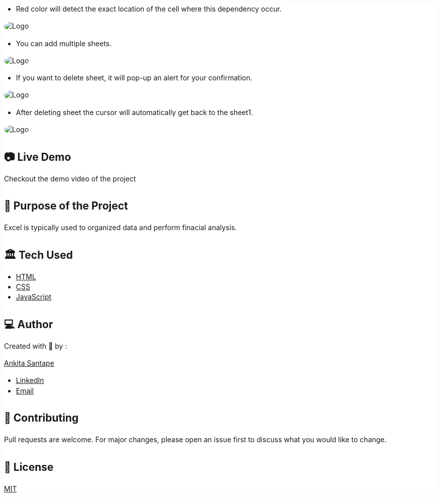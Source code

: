 - Red color will detect the exact location of the cell where this dependency occur.
<img style="border-radius:50%" src="https://github.com/ankitasantape/Excel-Clone/blob/main/images/Screenshot%20(922).png" alt="Logo" width="400" height="300">

- You can add multiple sheets.
<img style="border-radius:50%" src="https://github.com/ankitasantape/Excel-Clone/blob/main/images/Screenshot%20(925).png" alt="Logo" width="400" height="300">

- If you want to delete sheet, it will pop-up an alert for your confirmation.
<img style="border-radius:50%" src="https://github.com/ankitasantape/Excel-Clone/blob/main/images/Screenshot%20(926).png" alt="Logo" width="400" height="300">

- After deleting sheet the cursor will automatically get back to the sheet1.
<img style="border-radius:50%" src="https://github.com/ankitasantape/Excel-Clone/blob/main/images/Screenshot%20(927).png" alt="Logo" width="400" height="300">

    
## 📷 Live Demo 

Checkout the demo video of the project

    
## 🎯 Purpose of the Project
 Excel is typically used to organized data and perform finacial analysis. 


## 🏛️ Tech Used

- [HTML](https://developer.mozilla.org/en-US/docs/Learn/HTML)
- [CSS](https://developer.mozilla.org/en-US/docs/Web/CSS)
- [JavaScript](https://javascript.info/)


## 💻 Author

Created with 💖 by :
    
  [Ankita Santape](https://github.com/ankitasantape) 

- [LinkedIn](https://www.linkedin.com/in/ankita-santape-735087153)
- [Email](ankitasantape99@gmail.com)



## 🤝 Contributing
Pull requests are welcome. For major changes, please open an issue first to discuss what you would like to change.


## 📃 License
[MIT](https://choosealicense.com/licenses/mit/)